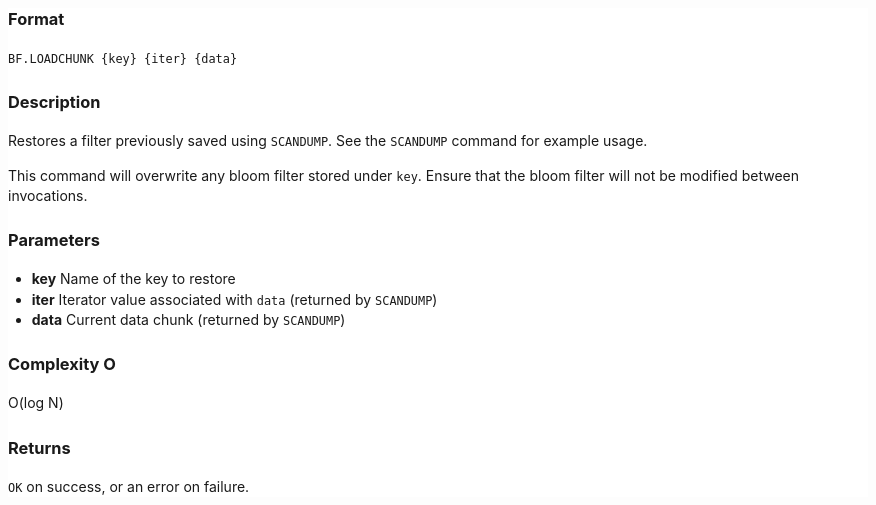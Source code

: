 ### Format

```
BF.LOADCHUNK {key} {iter} {data}
```

### Description

Restores a filter previously saved using `SCANDUMP`. See the `SCANDUMP` command
for example usage.

This command will overwrite any bloom filter stored under `key`. Ensure that
the bloom filter will not be modified between invocations.

### Parameters

* **key** Name of the key to restore
* **iter** Iterator value associated with `data` (returned by `SCANDUMP`)
* **data** Current data chunk (returned by `SCANDUMP`)

### Complexity O

O(log N)

### Returns

`OK` on success, or an error on failure.